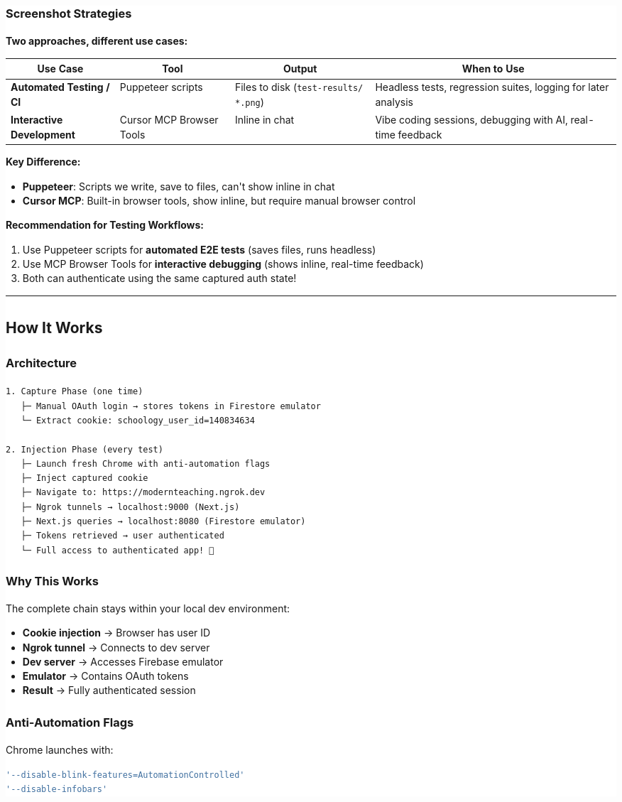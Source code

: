 ### Screenshot Strategies

**Two approaches, different use cases:**

| Use Case | Tool | Output | When to Use |
|----------|------|--------|-------------|
| **Automated Testing / CI** | Puppeteer scripts | Files to disk (`test-results/*.png`) | Headless tests, regression suites, logging for later analysis |
| **Interactive Development** | Cursor MCP Browser Tools | Inline in chat | Vibe coding sessions, debugging with AI, real-time feedback |

**Key Difference:**
- **Puppeteer**: Scripts we write, save to files, can't show inline in chat
- **Cursor MCP**: Built-in browser tools, show inline, but require manual browser control

**Recommendation for Testing Workflows:**
1. Use Puppeteer scripts for **automated E2E tests** (saves files, runs headless)
2. Use MCP Browser Tools for **interactive debugging** (shows inline, real-time feedback)
3. Both can authenticate using the same captured auth state!

---

## How It Works

### Architecture

```
1. Capture Phase (one time)
   ├─ Manual OAuth login → stores tokens in Firestore emulator
   └─ Extract cookie: schoology_user_id=140834634

2. Injection Phase (every test)
   ├─ Launch fresh Chrome with anti-automation flags
   ├─ Inject captured cookie
   ├─ Navigate to: https://modernteaching.ngrok.dev
   ├─ Ngrok tunnels → localhost:9000 (Next.js)
   ├─ Next.js queries → localhost:8080 (Firestore emulator)
   ├─ Tokens retrieved → user authenticated
   └─ Full access to authenticated app! 🎉
```

### Why This Works

The complete chain stays within your local dev environment:
- **Cookie injection** → Browser has user ID
- **Ngrok tunnel** → Connects to dev server
- **Dev server** → Accesses Firebase emulator
- **Emulator** → Contains OAuth tokens
- **Result** → Fully authenticated session

### Anti-Automation Flags

Chrome launches with:
```javascript
'--disable-blink-features=AutomationControlled'
'--disable-infobars'
```
